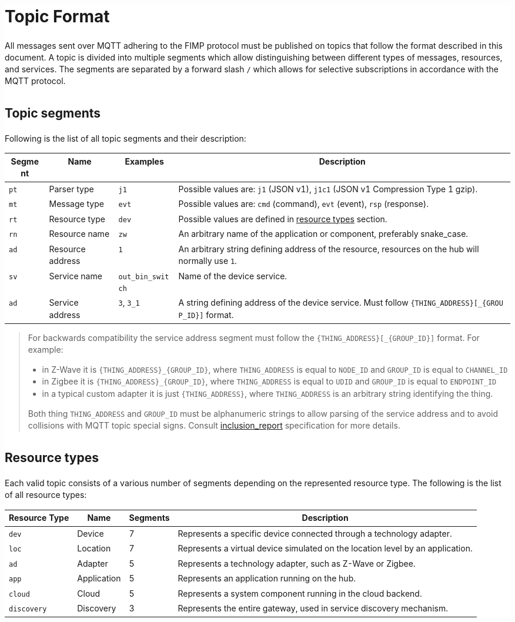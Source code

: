 # Topic Format

All messages sent over MQTT adhering to the FIMP protocol must be published on topics that follow the format described in this document.
A topic is divided into multiple segments which allow distinguishing between different types of messages, resources, and services.
The segments are separated by a forward slash `/` which allows for selective subscriptions in accordance with the MQTT protocol.

## Topic segments

Following is the list of all topic segments and their description:

| Segment | Name             | Examples         | Description                                                                                         |
|---------|------------------|------------------|-----------------------------------------------------------------------------------------------------|
| `pt`    | Parser type      | `j1`             | Possible values are: `j1` (JSON v1), `j1c1` (JSON v1 Compression Type 1 gzip).                      |
| `mt`    | Message type     | `evt`            | Possible values are: `cmd` (command), `evt` (event), `rsp` (response).                              |
| `rt`    | Resource type    | `dev`            | Possible values are defined in [resource types](#resource-types) section.                           |
| `rn`    | Resource name    | `zw`             | An arbitrary name of the application or component, preferably snake_case.                           |
| `ad`    | Resource address | `1`              | An arbitrary string defining address of the resource, resources on the hub will normally use `1`.   |
| `sv`    | Service name     | `out_bin_switch` | Name of the device service.                                                                         |
| `ad`    | Service address  | `3`, `3_1`       | A string defining address of the device service. Must follow `{THING_ADDRESS}[_{GROUP_ID}]` format. |

> For backwards compatibility the service address segment must follow the `{THING_ADDRESS}[_{GROUP_ID}]` format. For example:
> * in Z-Wave it is `{THING_ADDRESS}_{GROUP_ID}`, where `THING_ADDRESS` is equal to `NODE_ID` and `GROUP_ID` is equal to `CHANNEL_ID`
> * in Zigbee it is `{THING_ADDRESS}_{GROUP_ID}`, where `THING_ADDRESS` is equal to `UDID` and `GROUP_ID` is equal to `ENDPOINT_ID`
> * in a typical custom adapter it is just `{THING_ADDRESS}`, where `THING_ADDRESS` is an arbitrary string identifying the thing.
>
> Both thing `THING_ADDRESS` and `GROUP_ID` must be alphanumeric strings to allow parsing of the service address and to avoid collisions with MQTT topic special signs.
> Consult [inclusion_report](/adapter/thing_management.md#definitions) specification for more details.

## Resource types

Each valid topic consists of a various number of segments depending on the represented resource type. The following is the list of all resource types:

| Resource Type | Name        | Segments | Description                                                                    |
|---------------|-------------|----------|--------------------------------------------------------------------------------|
| `dev`         | Device      | 7        | Represents a specific device connected through a technology adapter.           |
| `loc`         | Location    | 7        | Represents a virtual device simulated on the location level by an application. |
| `ad`          | Adapter     | 5        | Represents a technology adapter, such as Z-Wave or Zigbee.                     |
| `app`         | Application | 5        | Represents an application running on the hub.                                  |
| `cloud`       | Cloud       | 5        | Represents a system component running in the cloud backend.                    |
| `discovery`   | Discovery   | 3        | Represents the entire gateway, used in service discovery mechanism.            |
